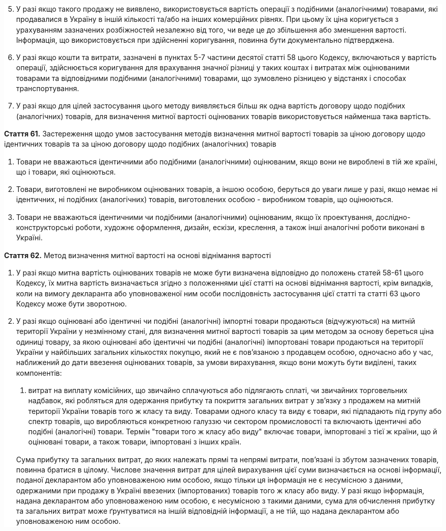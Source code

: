 5. У разі якщо такого продажу не виявлено, використовується вартість операції з подібними (аналогічними) товарами, які продавалися в Україну в іншій кількості та/або на інших комерційних рівнях. При цьому їх ціна коригується з урахуванням зазначених розбіжностей незалежно від того, чи веде це до збільшення або зменшення вартості. Інформація, що використовується при здійсненні коригування, повинна бути документально підтверджена.

6. У разі якщо кошти та витрати, зазначені в пунктах 5-7 частини десятої статті 58 цього Кодексу, включаються у вартість операції, здійснюється коригування для врахування значної різниці у таких коштах і витратах між оцінюваними товарами та відповідними подібними (аналогічними) товарами, що зумовлено різницею у відстанях і способах транспортування.

7. У разі якщо для цілей застосування цього методу виявляється більш як одна вартість договору щодо подібних (аналогічних) товарів, для визначення митної вартості оцінюваних товарів використовується найменша така вартість.

**Стаття 61.** Застереження щодо умов застосування методів визначення митної вартості товарів за ціною договору щодо ідентичних товарів та за ціною договору щодо подібних (аналогічних) товарів

1. Товари не вважаються ідентичними або подібними (аналогічними) оцінюваним, якщо вони не вироблені в тій же країні, що і товари, які оцінюються.

2. Товари, виготовлені не виробником оцінюваних товарів, а іншою особою, беруться до уваги лише у разі, якщо немає ні ідентичних, ні подібних (аналогічних) товарів, виготовлених особою - виробником товарів, що оцінюються.

3. Товари не вважаються ідентичними чи подібними (аналогічними) оцінюваним, якщо їх проектування, дослідно-конструкторські роботи, художнє оформлення, дизайн, ескізи, креслення, а також інші аналогічні роботи виконані в Україні.

**Стаття 62.** Метод визначення митної вартості на основі віднімання вартості

1. У разі якщо митна вартість оцінюваних товарів не може бути визначена відповідно до положень статей 58-61 цього Кодексу, їх митна вартість визначається згідно з положеннями цієї статті на основі віднімання вартості, крім випадків, коли на вимогу декларанта або уповноваженої ним особи послідовність застосування цієї статті та статті 63 цього Кодексу може бути зворотною.

2. У разі якщо оцінювані або ідентичні чи подібні (аналогічні) імпортні товари продаються (відчужуються) на митній території України у незмінному стані, для визначення митної вартості товарів за цим методом за основу береться ціна одиниці товару, за якою оцінювані або ідентичні чи подібні (аналогічні) імпортовані товари продаються на території України у найбільших загальних кількостях покупцю, який не є пов’язаною з продавцем особою, одночасно або у час, наближений до дати ввезення оцінюваних товарів, за умови вирахування, якщо вони можуть бути виділені, таких компонентів:

    1) витрат на виплату комісійних, що звичайно сплачуються або підлягають сплаті, чи звичайних торговельних надбавок, які робляться для одержання прибутку та покриття загальних витрат у зв’язку з продажем на митній території України товарів того ж класу та виду. Товарами одного класу та виду є товари, які підпадають під групу або спектр товарів, що виробляються конкретною галуззю чи сектором промисловості та включають ідентичні або подібні (аналогічні) товари. Термін "товари того ж класу або виду" включає товари, імпортовані з тієї ж країни, що й оцінювані товари, а також товари, імпортовані з інших країн.

    Сума прибутку та загальних витрат, до яких належать прямі та непрямі витрати, пов’язані із збутом зазначених товарів, повинна братися в цілому. Числове значення витрат для цілей вирахування цієї суми визначається на основі інформації, поданої декларантом або уповноваженою ним особою, якщо тільки ця інформація не є несумісною з даними, одержаними при продажу в Україні ввезених (імпортованих) товарів того ж класу або виду. У разі якщо інформація, надана декларантом або уповноваженою ним особою, є несумісною з такими даними, сума для обчислення прибутку та загальних витрат може ґрунтуватися на іншій відповідній інформації, а не тій, що надана декларантом або уповноваженою ним особою.
